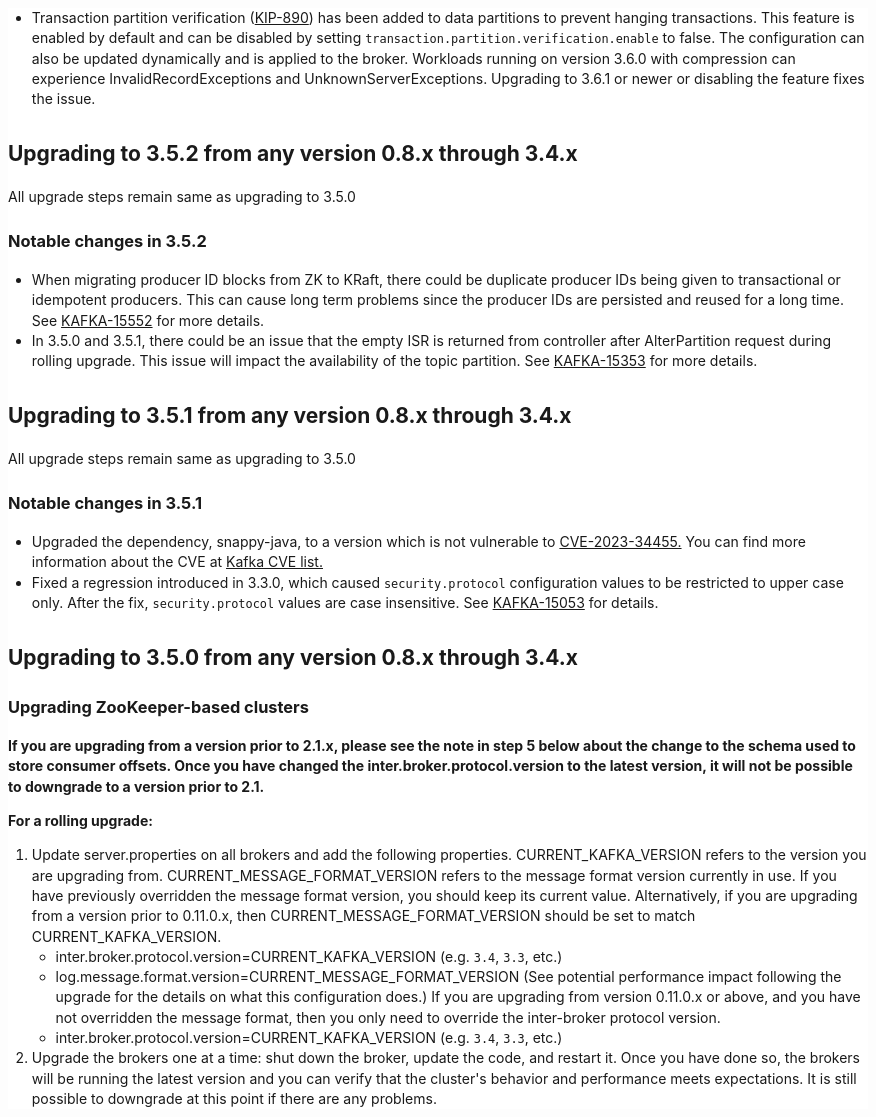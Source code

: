   * Transaction partition verification ([KIP-890](https://cwiki.apache.org/confluence/display/KAFKA/KIP-890%3A+Transactions+Server-Side+Defense)) has been added to data partitions to prevent hanging transactions. This feature is enabled by default and can be disabled by setting `transaction.partition.verification.enable` to false. The configuration can also be updated dynamically and is applied to the broker. Workloads running on version 3.6.0 with compression can experience InvalidRecordExceptions and UnknownServerExceptions. Upgrading to 3.6.1 or newer or disabling the feature fixes the issue. 



## Upgrading to 3.5.2 from any version 0.8.x through 3.4.x

All upgrade steps remain same as upgrading to 3.5.0

### Notable changes in 3.5.2

  * When migrating producer ID blocks from ZK to KRaft, there could be duplicate producer IDs being given to transactional or idempotent producers. This can cause long term problems since the producer IDs are persisted and reused for a long time. See [KAFKA-15552](https://issues.apache.org/jira/browse/KAFKA-15552) for more details. 
  * In 3.5.0 and 3.5.1, there could be an issue that the empty ISR is returned from controller after AlterPartition request during rolling upgrade. This issue will impact the availability of the topic partition. See [KAFKA-15353](https://issues.apache.org/jira/browse/KAFKA-15353) for more details. 



## Upgrading to 3.5.1 from any version 0.8.x through 3.4.x

All upgrade steps remain same as upgrading to 3.5.0

### Notable changes in 3.5.1

  * Upgraded the dependency, snappy-java, to a version which is not vulnerable to [CVE-2023-34455.](https://nvd.nist.gov/vuln/detail/CVE-2023-34455) You can find more information about the CVE at [Kafka CVE list.](https://kafka.apache.org/cve-list#CVE-2023-34455)
  * Fixed a regression introduced in 3.3.0, which caused `security.protocol` configuration values to be restricted to upper case only. After the fix, `security.protocol` values are case insensitive. See [KAFKA-15053](https://issues.apache.org/jira/browse/KAFKA-15053) for details. 



## Upgrading to 3.5.0 from any version 0.8.x through 3.4.x

### Upgrading ZooKeeper-based clusters

**If you are upgrading from a version prior to 2.1.x, please see the note in step 5 below about the change to the schema used to store consumer offsets. Once you have changed the inter.broker.protocol.version to the latest version, it will not be possible to downgrade to a version prior to 2.1.**

**For a rolling upgrade:**

  1. Update server.properties on all brokers and add the following properties. CURRENT_KAFKA_VERSION refers to the version you are upgrading from. CURRENT_MESSAGE_FORMAT_VERSION refers to the message format version currently in use. If you have previously overridden the message format version, you should keep its current value. Alternatively, if you are upgrading from a version prior to 0.11.0.x, then CURRENT_MESSAGE_FORMAT_VERSION should be set to match CURRENT_KAFKA_VERSION. 
     * inter.broker.protocol.version=CURRENT_KAFKA_VERSION (e.g. `3.4`, `3.3`, etc.)
     * log.message.format.version=CURRENT_MESSAGE_FORMAT_VERSION (See potential performance impact following the upgrade for the details on what this configuration does.)
If you are upgrading from version 0.11.0.x or above, and you have not overridden the message format, then you only need to override the inter-broker protocol version. 
     * inter.broker.protocol.version=CURRENT_KAFKA_VERSION (e.g. `3.4`, `3.3`, etc.)
  2. Upgrade the brokers one at a time: shut down the broker, update the code, and restart it. Once you have done so, the brokers will be running the latest version and you can verify that the cluster's behavior and performance meets expectations. It is still possible to downgrade at this point if there are any problems. 